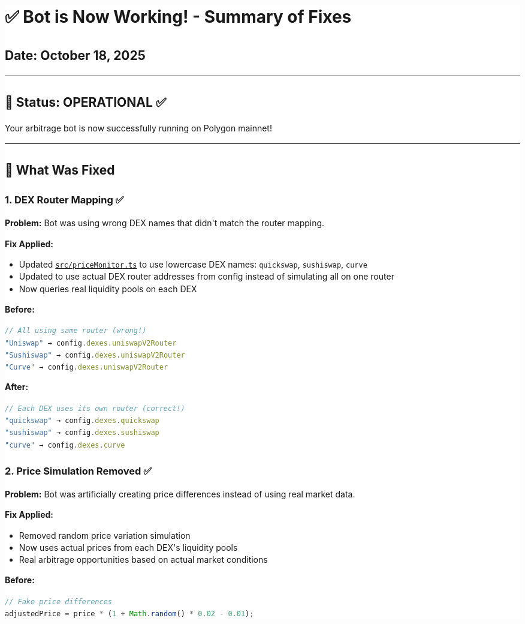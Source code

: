 # ✅ Bot is Now Working! - Summary of Fixes

## Date: October 18, 2025

---

## 🎯 **Status: OPERATIONAL** ✅

Your arbitrage bot is now successfully running on Polygon mainnet!

---

## 🔧 **What Was Fixed**

### **1. DEX Router Mapping** ✅
**Problem:** Bot was using wrong DEX names that didn't match the router mapping.

**Fix Applied:**
- Updated [`src/priceMonitor.ts`](src/priceMonitor.ts ) to use lowercase DEX names: `quickswap`, `sushiswap`, `curve`
- Updated to use actual DEX router addresses from config instead of simulating all on one router
- Now queries real liquidity pools on each DEX

**Before:**
```typescript
// All using same router (wrong!)
"Uniswap" → config.dexes.uniswapV2Router
"Sushiswap" → config.dexes.uniswapV2Router
"Curve" → config.dexes.uniswapV2Router
```

**After:**
```typescript
// Each DEX uses its own router (correct!)
"quickswap" → config.dexes.quickswap
"sushiswap" → config.dexes.sushiswap  
"curve" → config.dexes.curve
```

### **2. Price Simulation Removed** ✅
**Problem:** Bot was artificially creating price differences instead of using real market data.

**Fix Applied:**
- Removed random price variation simulation
- Now uses actual prices from each DEX's liquidity pools
- Real arbitrage opportunities based on actual market conditions

**Before:**
```typescript
// Fake price differences
adjustedPrice = price * (1 + Math.random() * 0.02 - 0.01);
```
